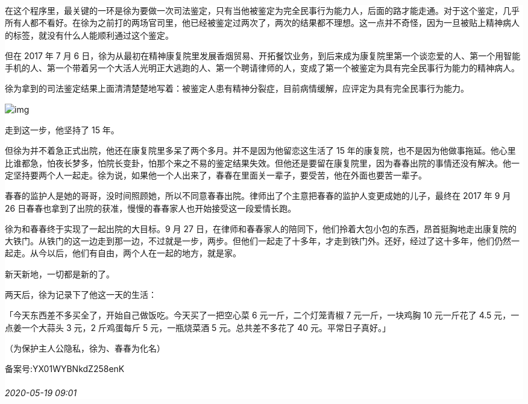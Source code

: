 
在这个程序里，最关键的一环是徐为要做一次司法鉴定，只有当他被鉴定为完全民事行为能力人，后面的路才能走通。对于这个鉴定，几乎所有人都不看好。在徐为之前打的两场官司里，他已经被鉴定过两次了，两次的结果都不理想。这一点并不奇怪，因为一旦被贴上精神病人的标签，就没有什么人能顺利通过这个鉴定。


但在 2017 年 7 月 6 日，徐为从最初在精神康复院里发展香烟贸易、开拓餐饮业务，到后来成为康复院里第一个谈恋爱的人、第一个用智能手机的人、第一个带着另一个大活人光明正大逃跑的人、第一个聘请律师的人，变成了第一个被鉴定为具有完全民事行为能力的精神病人。


徐为拿到的司法鉴定结果上面清清楚楚地写着：被鉴定人患有精神分裂症，目前病情缓解，应评定为具有完全民事行为能力。


![img](https://pic1.zhimg.com/v2-491168cd8df9207161f23863b4f375c5.webp)

走到这一步，他坚持了 15 年。


但徐为并不着急正式出院，他还在康复院里多呆了两个多月。并不是因为他留恋这生活了 15 年的康复院，也不是因为他做事拖延。他心里比谁都急，怕夜长梦多，怕院长变卦，怕那个来之不易的鉴定结果失效。但他还是要留在康复院里，因为春春出院的事情还没有解决。他一定坚持要两个人一起走。徐为说，如果他一个人出来了，春春在里面关一辈子，要受苦，他在外面也要苦一辈子。


春春的监护人是她的哥哥，没时间照顾她，所以不同意春春出院。律师出了个主意把春春的监护人变更成她的儿子，最终在 2017 年 9 月 26 日春春也拿到了出院的获准，慢慢的春春家人也开始接受这一段爱情长跑。


徐为和春春终于实现了一起出院的大目标。9 月 27 日，在律师和春春家人的陪同下，他们拎着大包小包的东西，昂首挺胸地走出康复院的大铁门。从铁门的这一边走到那一边，不过就是一步，两步。但他们一起走了十多年，才走到铁门外。还好，经过了这十多年，他们仍然一起走。从今以后，他们有自由，两个人在一起的地方，就是家。


新天新地，一切都是新的了。


两天后，徐为记录下了他这一天的生活：


「今天东西差不多买全了，开始自己做饭吃。今天买了一把空心菜 6 元一斤，二个灯笼青椒 7 元一斤，一块鸡胸 10 元一斤花了 4.5 元，一点姜一个大蒜头 3 元，2 斤鸡蛋每斤 5 元，一瓶烧菜酒 5 元。总共差不多花了 40 元。平常日子真好。」


（为保护主人公隐私，徐为、春春为化名）


备案号:YX01WYBNkdZ258enK


###### 2020-05-19 09:01
